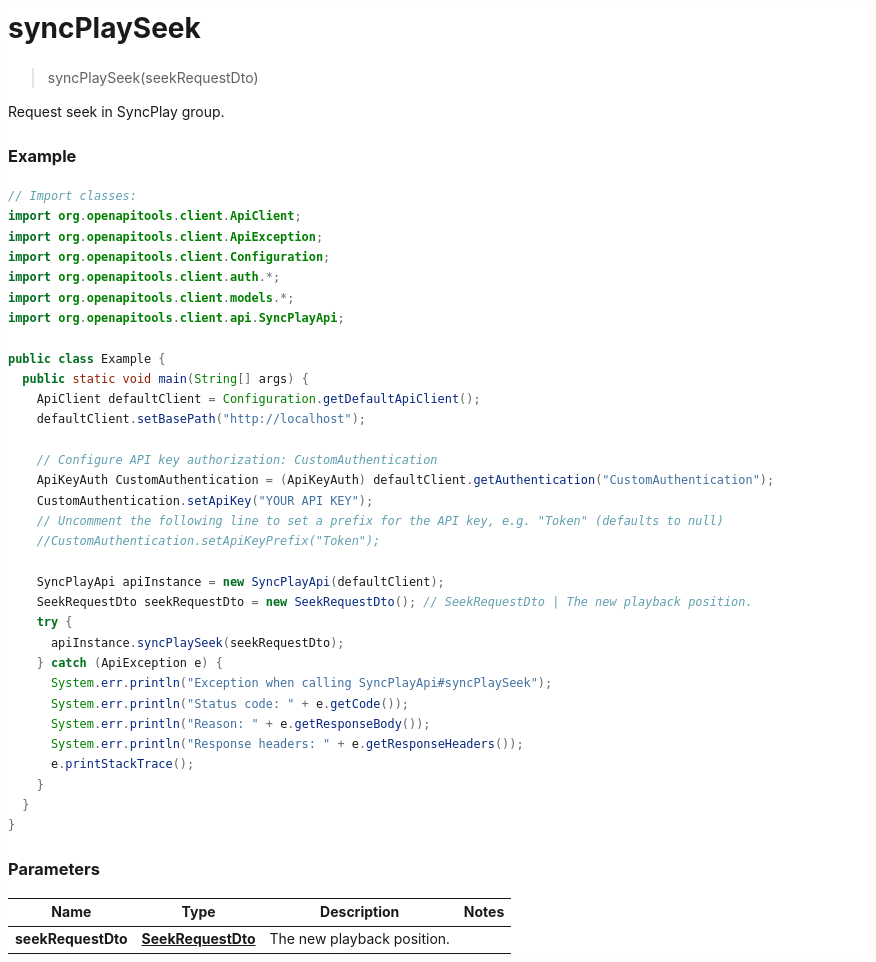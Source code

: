 <a id="syncPlaySeek"></a>
# **syncPlaySeek**
> syncPlaySeek(seekRequestDto)

Request seek in SyncPlay group.

### Example
```java
// Import classes:
import org.openapitools.client.ApiClient;
import org.openapitools.client.ApiException;
import org.openapitools.client.Configuration;
import org.openapitools.client.auth.*;
import org.openapitools.client.models.*;
import org.openapitools.client.api.SyncPlayApi;

public class Example {
  public static void main(String[] args) {
    ApiClient defaultClient = Configuration.getDefaultApiClient();
    defaultClient.setBasePath("http://localhost");
    
    // Configure API key authorization: CustomAuthentication
    ApiKeyAuth CustomAuthentication = (ApiKeyAuth) defaultClient.getAuthentication("CustomAuthentication");
    CustomAuthentication.setApiKey("YOUR API KEY");
    // Uncomment the following line to set a prefix for the API key, e.g. "Token" (defaults to null)
    //CustomAuthentication.setApiKeyPrefix("Token");

    SyncPlayApi apiInstance = new SyncPlayApi(defaultClient);
    SeekRequestDto seekRequestDto = new SeekRequestDto(); // SeekRequestDto | The new playback position.
    try {
      apiInstance.syncPlaySeek(seekRequestDto);
    } catch (ApiException e) {
      System.err.println("Exception when calling SyncPlayApi#syncPlaySeek");
      System.err.println("Status code: " + e.getCode());
      System.err.println("Reason: " + e.getResponseBody());
      System.err.println("Response headers: " + e.getResponseHeaders());
      e.printStackTrace();
    }
  }
}
```

### Parameters

| Name | Type | Description  | Notes |
|------------- | ------------- | ------------- | -------------|
| **seekRequestDto** | [**SeekRequestDto**](SeekRequestDto.md)| The new playback position. | |
